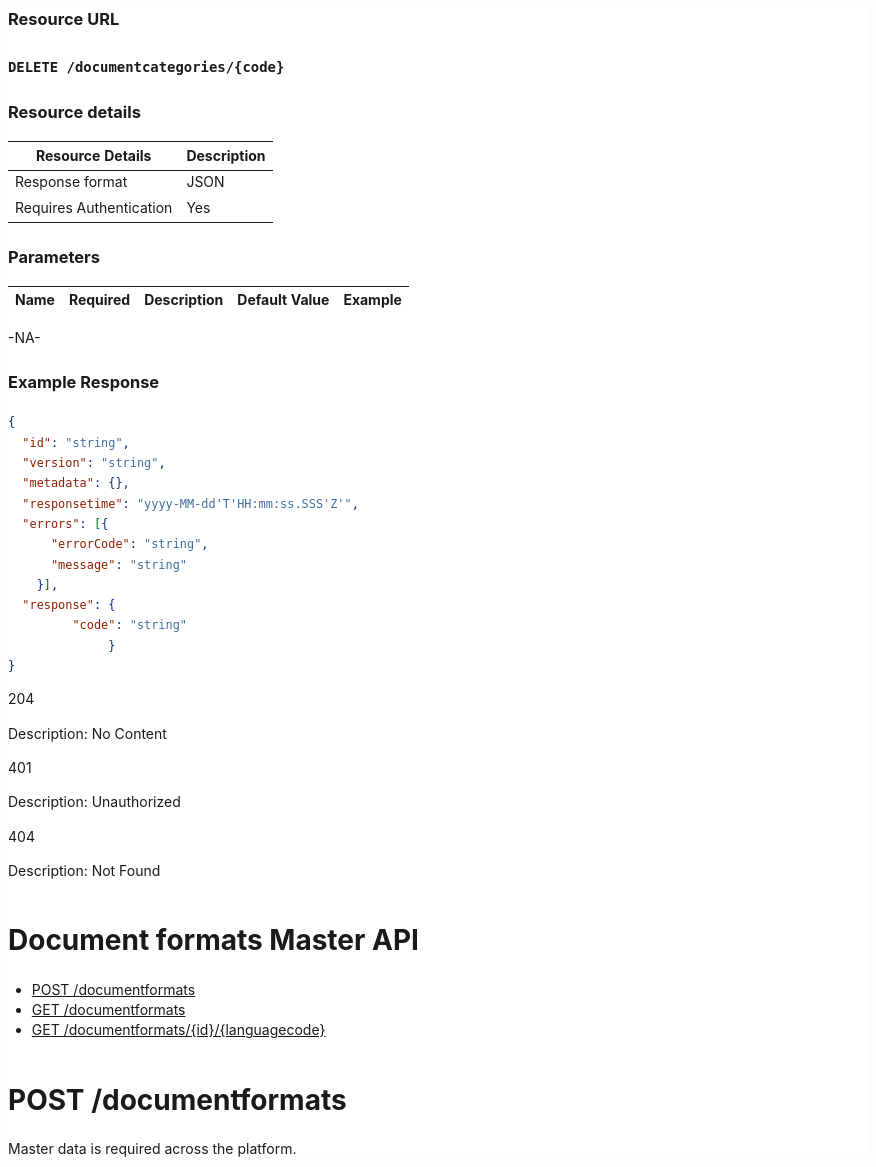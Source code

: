 
### Resource URL
### `DELETE /documentcategories/{code}`

### Resource details

Resource Details | Description
------------ | -------------
Response format | JSON
Requires Authentication | Yes

### Parameters
Name | Required | Description | Default Value | Example
-----|----------|-------------|---------------|--------
-NA-

### Example Response
```JSON
{
  "id": "string",
  "version": "string",
  "metadata": {},
  "responsetime": "yyyy-MM-dd'T'HH:mm:ss.SSS'Z'",
  "errors": [{
      "errorCode": "string",
      "message": "string"
    }],
  "response": {
		 "code": "string"
              }
}
```
204

Description: No Content

401

Description: Unauthorized

404 

Description: Not Found

# Document formats Master API

* [POST /documentformats](#post-documentformats)
* [GET /documentformats](#get-documentformats)
* [GET /documentformats/{id}/{languagecode}](#get-documentformats-id-languagecode)

# POST /documentformats
Master data is required across the platform. 
